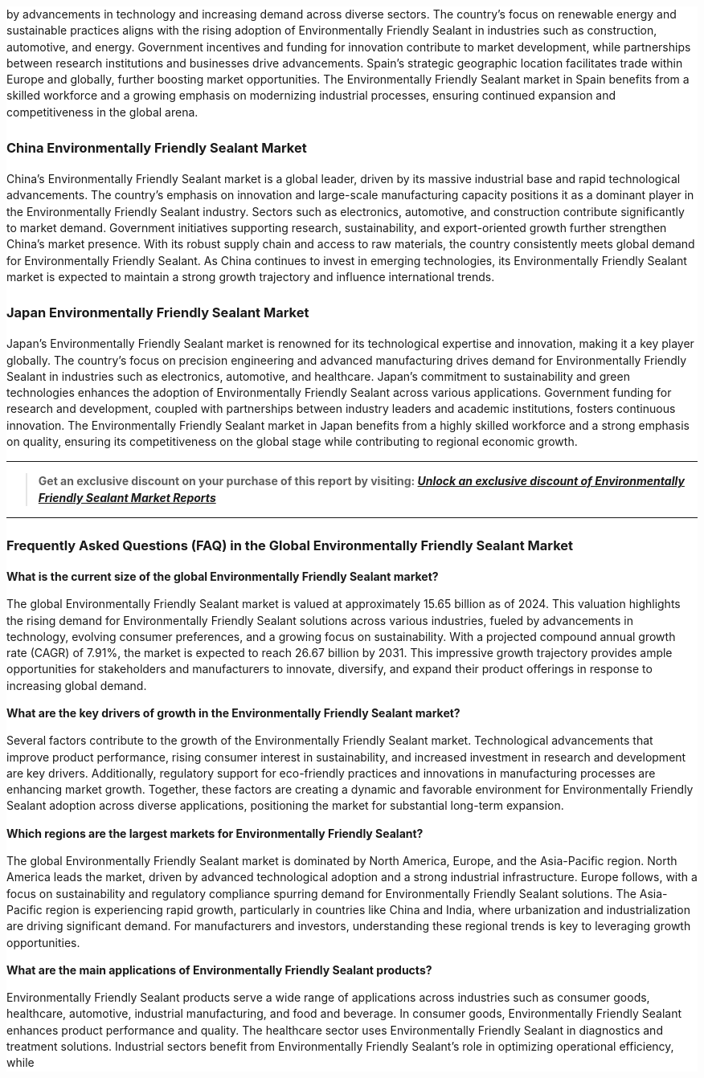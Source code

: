 by advancements in technology and increasing demand across diverse sectors. The country&rsquo;s focus on renewable energy and sustainable practices aligns with the rising adoption of Environmentally Friendly Sealant in industries such as construction, automotive, and energy. Government incentives and funding for innovation contribute to market development, while partnerships between research institutions and businesses drive advancements. Spain&rsquo;s strategic geographic location facilitates trade within Europe and globally, further boosting market opportunities. The Environmentally Friendly Sealant market in Spain benefits from a skilled workforce and a growing emphasis on modernizing industrial processes, ensuring continued expansion and competitiveness in the global arena.</p><h3>China Environmentally Friendly Sealant Market</h3><p>China&rsquo;s Environmentally Friendly Sealant market is a global leader, driven by its massive industrial base and rapid technological advancements. The country&rsquo;s emphasis on innovation and large-scale manufacturing capacity positions it as a dominant player in the Environmentally Friendly Sealant industry. Sectors such as electronics, automotive, and construction contribute significantly to market demand. Government initiatives supporting research, sustainability, and export-oriented growth further strengthen China&rsquo;s market presence. With its robust supply chain and access to raw materials, the country consistently meets global demand for Environmentally Friendly Sealant. As China continues to invest in emerging technologies, its Environmentally Friendly Sealant market is expected to maintain a strong growth trajectory and influence international trends.</p><h3>Japan Environmentally Friendly Sealant Market</h3><p>Japan&rsquo;s Environmentally Friendly Sealant market is renowned for its technological expertise and innovation, making it a key player globally. The country&rsquo;s focus on precision engineering and advanced manufacturing drives demand for Environmentally Friendly Sealant in industries such as electronics, automotive, and healthcare. Japan&rsquo;s commitment to sustainability and green technologies enhances the adoption of Environmentally Friendly Sealant across various applications. Government funding for research and development, coupled with partnerships between industry leaders and academic institutions, fosters continuous innovation. The Environmentally Friendly Sealant market in Japan benefits from a highly skilled workforce and a strong emphasis on quality, ensuring its competitiveness on the global stage while contributing to regional economic growth.</p><hr /><blockquote><p><strong>Get an exclusive discount on your purchase of this report by visiting: <em><a href="://marketresearchpulse.com/ask-for-discount/130148?utm_source=Github&amp;utm_medium=0116">Unlock an exclusive discount of Environmentally Friendly Sealant Market Reports</a></em>&nbsp;</strong></p></blockquote><hr /><h3>Frequently Asked Questions (FAQ) in the Global Environmentally Friendly Sealant Market</h3><p><strong>What is the current size of the global Environmentally Friendly Sealant market?</strong></p><p>The global Environmentally Friendly Sealant market is valued at approximately 15.65 billion as of 2024. This valuation highlights the rising demand for Environmentally Friendly Sealant solutions across various industries, fueled by advancements in technology, evolving consumer preferences, and a growing focus on sustainability. With a projected compound annual growth rate (CAGR) of 7.91%, the market is expected to reach 26.67 billion by 2031. This impressive growth trajectory provides ample opportunities for stakeholders and manufacturers to innovate, diversify, and expand their product offerings in response to increasing global demand.</p><p><strong>What are the key drivers of growth in the Environmentally Friendly Sealant market?</strong></p><p>Several factors contribute to the growth of the Environmentally Friendly Sealant market. Technological advancements that improve product performance, rising consumer interest in sustainability, and increased investment in research and development are key drivers. Additionally, regulatory support for eco-friendly practices and innovations in manufacturing processes are enhancing market growth. Together, these factors are creating a dynamic and favorable environment for Environmentally Friendly Sealant adoption across diverse applications, positioning the market for substantial long-term expansion.</p><p><strong>Which regions are the largest markets for Environmentally Friendly Sealant?</strong></p><p>The global Environmentally Friendly Sealant market is dominated by North America, Europe, and the Asia-Pacific region. North America leads the market, driven by advanced technological adoption and a strong industrial infrastructure. Europe follows, with a focus on sustainability and regulatory compliance spurring demand for Environmentally Friendly Sealant solutions. The Asia-Pacific region is experiencing rapid growth, particularly in countries like China and India, where urbanization and industrialization are driving significant demand. For manufacturers and investors, understanding these regional trends is key to leveraging growth opportunities.</p><p><strong>What are the main applications of Environmentally Friendly Sealant products?</strong></p><p>Environmentally Friendly Sealant products serve a wide range of applications across industries such as consumer goods, healthcare, automotive, industrial manufacturing, and food and beverage. In consumer goods, Environmentally Friendly Sealant enhances product performance and quality. The healthcare sector uses Environmentally Friendly Sealant in diagnostics and treatment solutions. Industrial sectors benefit from Environmentally Friendly Sealant&rsquo;s role in optimizing operational efficiency, while